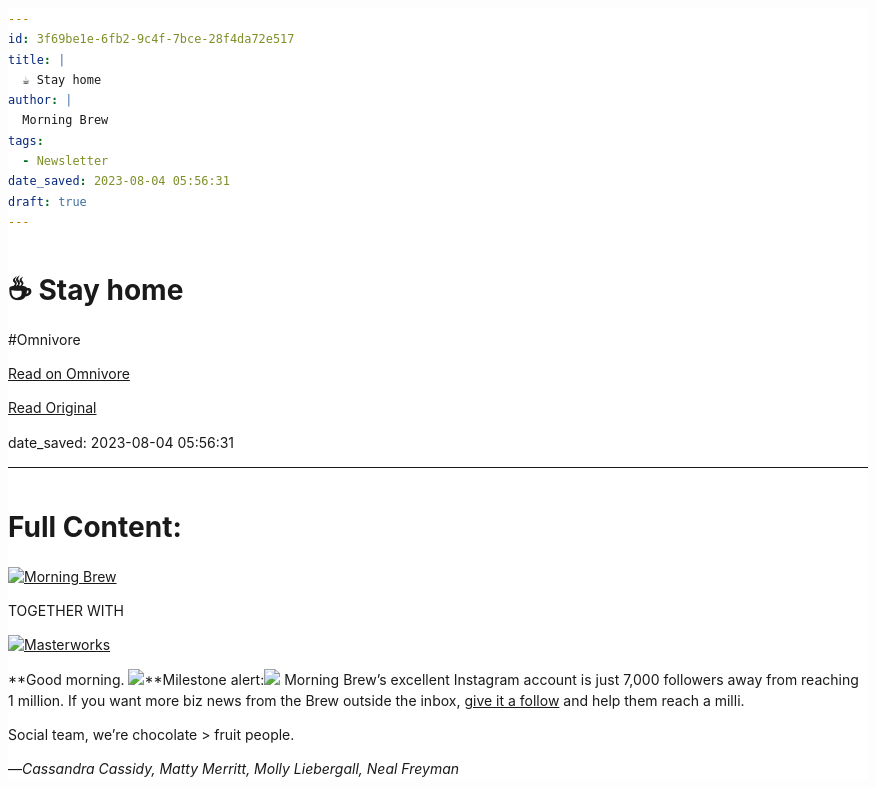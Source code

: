 ```yaml
---
id: 3f69be1e-6fb2-9c4f-7bce-28f4da72e517
title: |
  ☕ Stay home
author: |
  Morning Brew
tags:
  - Newsletter
date_saved: 2023-08-04 05:56:31
draft: true
---
```


# ☕ Stay home
#Omnivore

[Read on Omnivore](https://omnivore.app/me/stay-home-189bffa2c91)

[Read Original](https://links.morningbrew.com/c/ahc?mbcid=32291768.3811776&mid=1f4660240f65a00f40c621ae6f9ce93a)

date_saved: 2023-08-04 05:56:31


--- 

# Full Content: 

[ ![Morning Brew](https://proxy-prod.omnivore-image-cache.app/450x0,sZDfYo1D2LY4noLoZhxs2zlunOJyGaM42KtVCsyjBCAA/https://cdn.sanity.io/images/bl383u0v/production/18c08d28a3de7c744971f185f0ef9234cfffdf7c-1500x252.png?w=900&fit=max) ](https://links.morningbrew.com/c/6N-?mbcid=32291768.3811776&mid=1f4660240f65a00f40c621ae6f9ce93a) 

TOGETHER WITH

[![Masterworks](https://proxy-prod.omnivore-image-cache.app/187x0,skq2Kvko-ZwYJNxKDOJdmWoKGZe8_nP1uZ64EKS_sMWQ/https://media2.morningbrew.com/uploads/company/logo/27/1674082274-Screen_Shot_2023-01-18_at_10.37.22_AM.png) ](https://links.morningbrew.com/c/agH?lp=logo&mbadid=2c97fcac76000c093e16a5c629500bbe&mbadv=a&mbcid=32291768.3811776&mid=1f4660240f65a00f40c621ae6f9ce93a) 

**Good morning. ![](https://proxy-prod.omnivore-image-cache.app/18x0,sCs_Vc6UBCSyAGc5BC_mHpqetuK7DjJgCyQNLdKi7YLQ/https://em-content.zobj.net/thumbs/120/apple/237/police-cars-revolving-light_1f6a8.png)**Milestone alert:![](https://proxy-prod.omnivore-image-cache.app/18x0,sCs_Vc6UBCSyAGc5BC_mHpqetuK7DjJgCyQNLdKi7YLQ/https://em-content.zobj.net/thumbs/120/apple/237/police-cars-revolving-light_1f6a8.png) Morning Brew’s excellent Instagram account is just 7,000 followers away from reaching 1 million. If you want more biz news from the Brew outside the inbox, [give it a follow](https://links.morningbrew.com/c/ahd?mblid=01888658a13c&mbcid=32291768.3811776&mid=1f4660240f65a00f40c621ae6f9ce93a) and help them reach a milli.

Social team, we’re chocolate > fruit people.

—_Cassandra Cassidy, Matty Merritt, Molly Liebergall, Neal Freyman_
